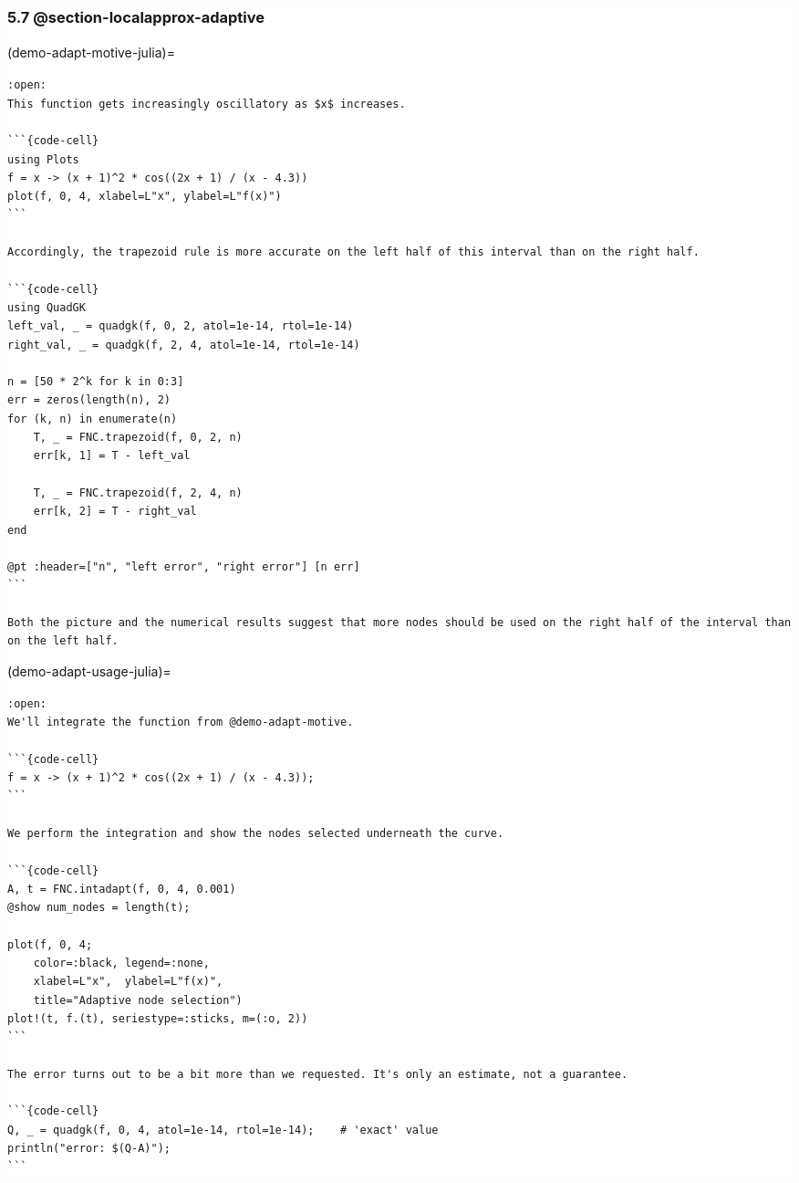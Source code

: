 ### 5.7 @section-localapprox-adaptive

(demo-adapt-motive-julia)=
``````{dropdown} @demo-adapt-motive
:open:
This function gets increasingly oscillatory as $x$ increases.

```{code-cell}
using Plots
f = x -> (x + 1)^2 * cos((2x + 1) / (x - 4.3))
plot(f, 0, 4, xlabel=L"x", ylabel=L"f(x)")
```

Accordingly, the trapezoid rule is more accurate on the left half of this interval than on the right half.

```{code-cell}
using QuadGK
left_val, _ = quadgk(f, 0, 2, atol=1e-14, rtol=1e-14)
right_val, _ = quadgk(f, 2, 4, atol=1e-14, rtol=1e-14)

n = [50 * 2^k for k in 0:3]
err = zeros(length(n), 2)
for (k, n) in enumerate(n)
    T, _ = FNC.trapezoid(f, 0, 2, n)
    err[k, 1] = T - left_val

    T, _ = FNC.trapezoid(f, 2, 4, n)
    err[k, 2] = T - right_val
end

@pt :header=["n", "left error", "right error"] [n err]
```

Both the picture and the numerical results suggest that more nodes should be used on the right half of the interval than on the left half.
``````

(demo-adapt-usage-julia)=
``````{dropdown} @demo-adapt-usage
:open:
We'll integrate the function from @demo-adapt-motive.

```{code-cell}
f = x -> (x + 1)^2 * cos((2x + 1) / (x - 4.3));
```

We perform the integration and show the nodes selected underneath the curve.

```{code-cell}
A, t = FNC.intadapt(f, 0, 4, 0.001)
@show num_nodes = length(t);

plot(f, 0, 4;
    color=:black, legend=:none,
    xlabel=L"x",  ylabel=L"f(x)", 
    title="Adaptive node selection")
plot!(t, f.(t), seriestype=:sticks, m=(:o, 2))
```

The error turns out to be a bit more than we requested. It's only an estimate, not a guarantee.

```{code-cell}
Q, _ = quadgk(f, 0, 4, atol=1e-14, rtol=1e-14);    # 'exact' value
println("error: $(Q-A)");
```
``````